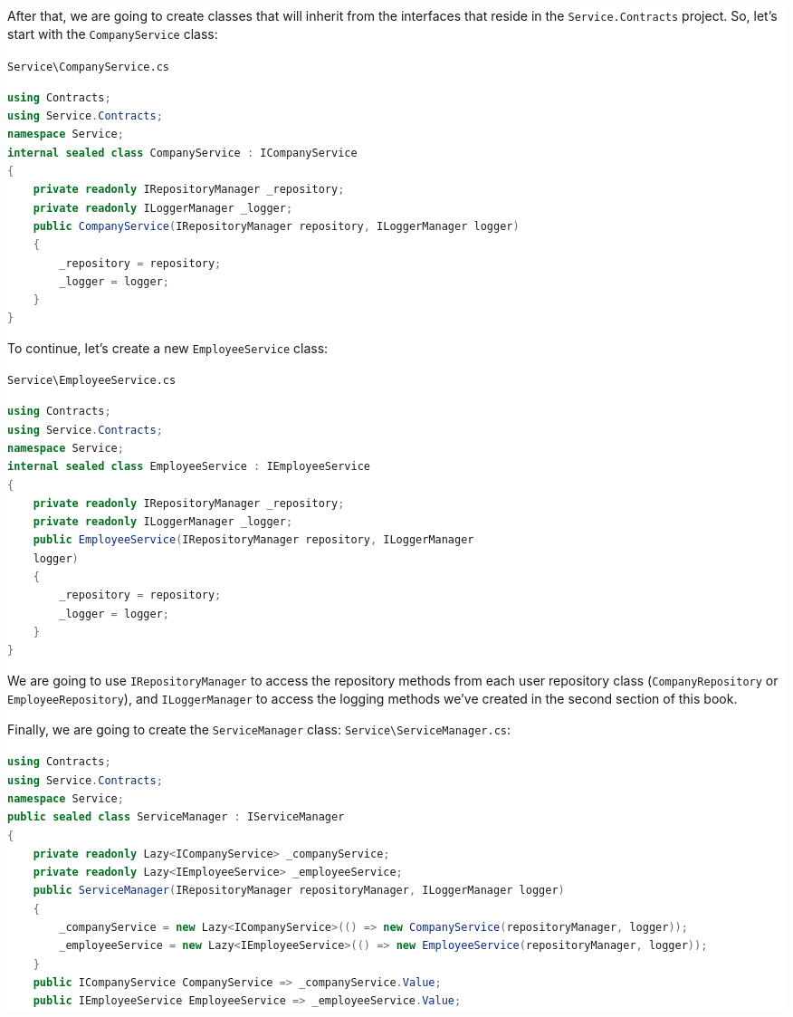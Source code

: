 After that, we are going to create classes that will inherit from the interfaces that reside in the `Service.Contracts` project. So, let’s start with the `CompanyService` class:

`Service\CompanyService.cs`
```csharp
using Contracts;
using Service.Contracts;
namespace Service;
internal sealed class CompanyService : ICompanyService
{
    private readonly IRepositoryManager _repository;
    private readonly ILoggerManager _logger;
    public CompanyService(IRepositoryManager repository, ILoggerManager logger)
    {
        _repository = repository;
        _logger = logger;
    }
}

```

To continue, let’s create a new `EmployeeService` class:

`Service\EmployeeService.cs`

```csharp
using Contracts;
using Service.Contracts;
namespace Service;
internal sealed class EmployeeService : IEmployeeService
{
    private readonly IRepositoryManager _repository;
    private readonly ILoggerManager _logger;
    public EmployeeService(IRepositoryManager repository, ILoggerManager
    logger)
    {
        _repository = repository;
        _logger = logger;
    }
}
```


We are going to use `IRepositoryManager` to access the repository methods from each user repository class (`CompanyRepository` or
`EmployeeRepository`), and `ILoggerManager` to access the logging methods we’ve created in the second section of this book.


Finally, we are going to create the `ServiceManager` class:
`Service\ServiceManager.cs`:

```csharp
using Contracts;
using Service.Contracts;
namespace Service;
public sealed class ServiceManager : IServiceManager
{
    private readonly Lazy<ICompanyService> _companyService;
    private readonly Lazy<IEmployeeService> _employeeService;
    public ServiceManager(IRepositoryManager repositoryManager, ILoggerManager logger)
    {
        _companyService = new Lazy<ICompanyService>(() => new CompanyService(repositoryManager, logger));
        _employeeService = new Lazy<IEmployeeService>(() => new EmployeeService(repositoryManager, logger));
    }
    public ICompanyService CompanyService => _companyService.Value;
    public IEmployeeService EmployeeService => _employeeService.Value;
```